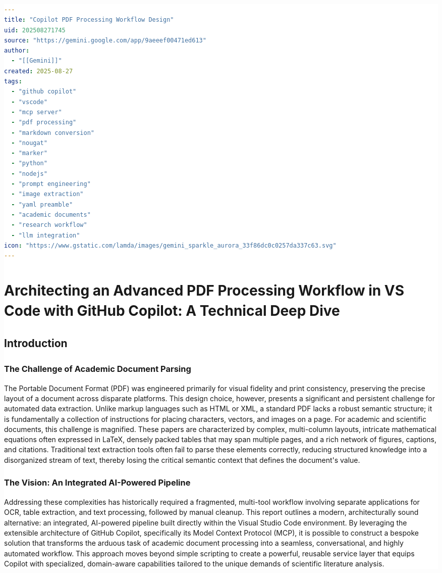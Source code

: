 ```yaml
---
title: "Copilot PDF Processing Workflow Design"
uid: 202508271745
source: "https://gemini.google.com/app/9aeeef00471ed613"
author:
  - "[[Gemini]]"
created: 2025-08-27
tags:
  - "github copilot"
  - "vscode"
  - "mcp server"
  - "pdf processing"
  - "markdown conversion"
  - "nougat"
  - "marker"
  - "python"
  - "nodejs"
  - "prompt engineering"
  - "image extraction"
  - "yaml preamble"
  - "academic documents"
  - "research workflow"
  - "llm integration"
icon: "https://www.gstatic.com/lamda/images/gemini_sparkle_aurora_33f86dc0c0257da337c63.svg"
---
```

# Architecting an Advanced PDF Processing Workflow in VS Code with GitHub Copilot: A Technical Deep Dive

## Introduction

### The Challenge of Academic Document Parsing

The Portable Document Format (PDF) was engineered primarily for visual fidelity and print consistency, preserving the precise layout of a document across disparate platforms. This design choice, however, presents a significant and persistent challenge for automated data extraction. Unlike markup languages such as HTML or XML, a standard PDF lacks a robust semantic structure; it is fundamentally a collection of instructions for placing characters, vectors, and images on a page. For academic and scientific documents, this challenge is magnified. These papers are characterized by complex, multi-column layouts, intricate mathematical equations often expressed in LaTeX, densely packed tables that may span multiple pages, and a rich network of figures, captions, and citations. Traditional text extraction tools often fail to parse these elements correctly, reducing structured knowledge into a disorganized stream of text, thereby losing the critical semantic context that defines the document's value.

### The Vision: An Integrated AI-Powered Pipeline

Addressing these complexities has historically required a fragmented, multi-tool workflow involving separate applications for OCR, table extraction, and text processing, followed by manual cleanup. This report outlines a modern, architecturally sound alternative: an integrated, AI-powered pipeline built directly within the Visual Studio Code environment. By leveraging the extensible architecture of GitHub Copilot, specifically its Model Context Protocol (MCP), it is possible to construct a bespoke solution that transforms the arduous task of academic document processing into a seamless, conversational, and highly automated workflow. This approach moves beyond simple scripting to create a powerful, reusable service layer that equips Copilot with specialized, domain-aware capabilities tailored to the unique demands of scientific literature analysis.
